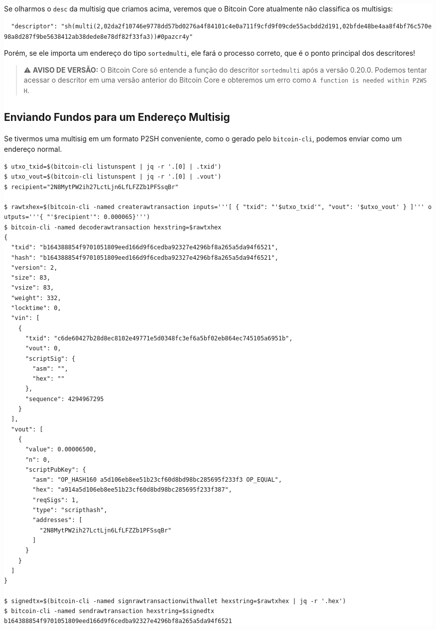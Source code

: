 Se olharmos o ```desc``` da multisig que criamos acima, veremos que o Bitcoin Core atualmente não classifica os multisigs:
```
  "descriptor": "sh(multi(2,02da2f10746e9778dd57bd0276a4f84101c4e0a711f9cfd9f09cde55acbdd2d191,02bfde48be4aa8f4bf76c570e98a8d287f9be5638412ab38dede8e78df82f33fa3))#0pazcr4y"
```
Porém, se ele importa um endereço do tipo ```sortedmulti```, ele fará o processo correto, que é o ponto principal dos descritores!

> :warning: **AVISO DE VERSÃO:** O Bitcoin Core só entende a função do descritor ```sortedmulti``` após a  versão 0.20.0. Podemos tentar acessar o descritor em uma versão anterior do Bitcoin Core e obteremos um erro como ```A function is needed within P2WSH```.

## Enviando Fundos para um Endereço Multisig

Se tivermos uma multisig em um formato P2SH conveniente, como o gerado pelo ```bitcoin-cli```, podemos enviar como um endereço normal.
```
$ utxo_txid=$(bitcoin-cli listunspent | jq -r '.[0] | .txid') 
$ utxo_vout=$(bitcoin-cli listunspent | jq -r '.[0] | .vout')
$ recipient="2N8MytPW2ih27LctLjn6LfLFZZb1PFSsqBr"

$ rawtxhex=$(bitcoin-cli -named createrawtransaction inputs='''[ { "txid": "'$utxo_txid'", "vout": '$utxo_vout' } ]''' outputs='''{ "'$recipient'": 0.000065}''')
$ bitcoin-cli -named decoderawtransaction hexstring=$rawtxhex 
{
  "txid": "b164388854f9701051809eed166d9f6cedba92327e4296bf8a265a5da94f6521",
  "hash": "b164388854f9701051809eed166d9f6cedba92327e4296bf8a265a5da94f6521",
  "version": 2,
  "size": 83,
  "vsize": 83,
  "weight": 332,
  "locktime": 0,
  "vin": [
    {
      "txid": "c6de60427b28d8ec8102e49771e5d0348fc3ef6a5bf02eb864ec745105a6951b",
      "vout": 0,
      "scriptSig": {
        "asm": "",
        "hex": ""
      },
      "sequence": 4294967295
    }
  ],
  "vout": [
    {
      "value": 0.00006500,
      "n": 0,
      "scriptPubKey": {
        "asm": "OP_HASH160 a5d106eb8ee51b23cf60d8bd98bc285695f233f3 OP_EQUAL",
        "hex": "a914a5d106eb8ee51b23cf60d8bd98bc285695f233f387",
        "reqSigs": 1,
        "type": "scripthash",
        "addresses": [
          "2N8MytPW2ih27LctLjn6LfLFZZb1PFSsqBr"
        ]
      }
    }
  ]
}

$ signedtx=$(bitcoin-cli -named signrawtransactionwithwallet hexstring=$rawtxhex | jq -r '.hex')
$ bitcoin-cli -named sendrawtransaction hexstring=$signedtx
b164388854f9701051809eed166d9f6cedba92327e4296bf8a265a5da94f6521
```
